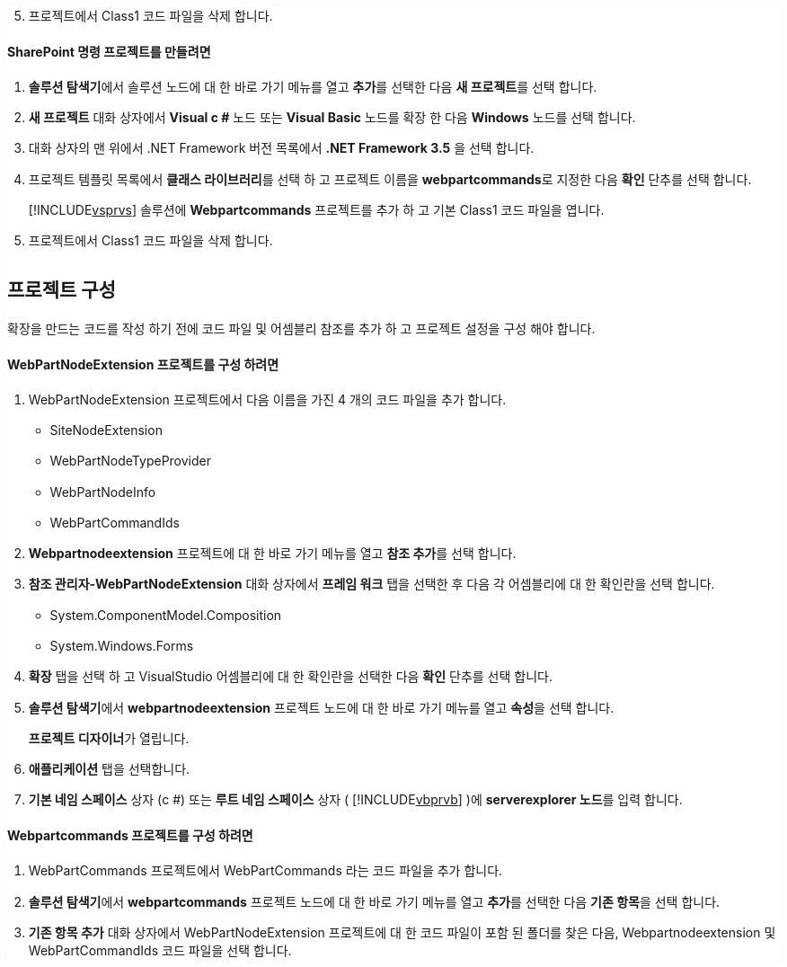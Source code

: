 5. 프로젝트에서 Class1 코드 파일을 삭제 합니다.

#### <a name="to-create-the-sharepoint-commands-project"></a>SharePoint 명령 프로젝트를 만들려면

1. **솔루션 탐색기**에서 솔루션 노드에 대 한 바로 가기 메뉴를 열고 **추가**를 선택한 다음 **새 프로젝트**를 선택 합니다.

2. **새 프로젝트** 대화 상자에서 **Visual c #** 노드 또는 **Visual Basic** 노드를 확장 한 다음 **Windows** 노드를 선택 합니다.

3. 대화 상자의 맨 위에서 .NET Framework 버전 목록에서 **.NET Framework 3.5** 을 선택 합니다.

4. 프로젝트 템플릿 목록에서 **클래스 라이브러리**를 선택 하 고 프로젝트 이름을 **webpartcommands**로 지정한 다음 **확인** 단추를 선택 합니다.

     [!INCLUDE[vsprvs](../sharepoint/includes/vsprvs-md.md)] 솔루션에 **Webpartcommands** 프로젝트를 추가 하 고 기본 Class1 코드 파일을 엽니다.

5. 프로젝트에서 Class1 코드 파일을 삭제 합니다.

## <a name="configure-the-projects"></a>프로젝트 구성
 확장을 만드는 코드를 작성 하기 전에 코드 파일 및 어셈블리 참조를 추가 하 고 프로젝트 설정을 구성 해야 합니다.

#### <a name="to-configure-the-webpartnodeextension-project"></a>WebPartNodeExtension 프로젝트를 구성 하려면

1. WebPartNodeExtension 프로젝트에서 다음 이름을 가진 4 개의 코드 파일을 추가 합니다.

    - SiteNodeExtension

    - WebPartNodeTypeProvider

    - WebPartNodeInfo

    - WebPartCommandIds

2. **Webpartnodeextension** 프로젝트에 대 한 바로 가기 메뉴를 열고 **참조 추가**를 선택 합니다.

3. **참조 관리자-WebPartNodeExtension** 대화 상자에서 **프레임 워크** 탭을 선택한 후 다음 각 어셈블리에 대 한 확인란을 선택 합니다.

    - System.ComponentModel.Composition

    - System.Windows.Forms

4. **확장** 탭을 선택 하 고 VisualStudio 어셈블리에 대 한 확인란을 선택한 다음 **확인** 단추를 선택 합니다.

5. **솔루션 탐색기**에서 **webpartnodeextension** 프로젝트 노드에 대 한 바로 가기 메뉴를 열고 **속성**을 선택 합니다.

     **프로젝트 디자이너**가 열립니다.

6. **애플리케이션** 탭을 선택합니다.

7. **기본 네임 스페이스** 상자 (c #) 또는 **루트 네임 스페이스** 상자 ( [!INCLUDE[vbprvb](../sharepoint/includes/vbprvb-md.md)] )에 **serverexplorer 노드**를 입력 합니다.

#### <a name="to-configure-the-webpartcommands-project"></a>Webpartcommands 프로젝트를 구성 하려면

1. WebPartCommands 프로젝트에서 WebPartCommands 라는 코드 파일을 추가 합니다.

2. **솔루션 탐색기**에서 **webpartcommands** 프로젝트 노드에 대 한 바로 가기 메뉴를 열고 **추가**를 선택한 다음 **기존 항목**을 선택 합니다.

3. **기존 항목 추가** 대화 상자에서 WebPartNodeExtension 프로젝트에 대 한 코드 파일이 포함 된 폴더를 찾은 다음, Webpartnodeextension 및 WebPartCommandIds 코드 파일을 선택 합니다.
